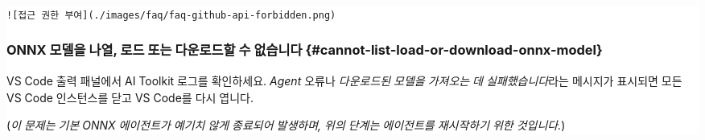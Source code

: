    ![접근 권한 부여](./images/faq/faq-github-api-forbidden.png)

### ONNX 모델을 나열, 로드 또는 다운로드할 수 없습니다 {#cannot-list-load-or-download-onnx-model}

VS Code 출력 패널에서 AI Toolkit 로그를 확인하세요. *Agent* 오류나 *다운로드된 모델을 가져오는 데 실패했습니다*라는 메시지가 표시되면 모든 VS Code 인스턴스를 닫고 VS Code를 다시 엽니다.

(*이 문제는 기본 ONNX 에이전트가 예기치 않게 종료되어 발생하며, 위의 단계는 에이전트를 재시작하기 위한 것입니다.*)
